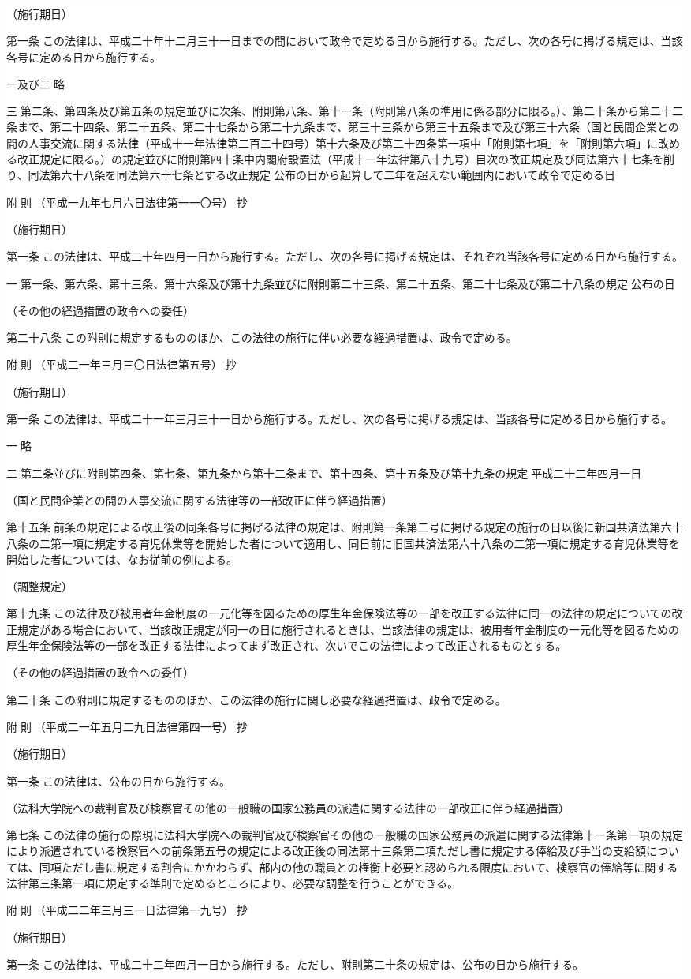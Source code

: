 （施行期日）

第一条 この法律は、平成二十年十二月三十一日までの間において政令で定める日から施行する。ただし、次の各号に掲げる規定は、当該各号に定める日から施行する。

一及び二 略

三 第二条、第四条及び第五条の規定並びに次条、附則第八条、第十一条（附則第八条の準用に係る部分に限る。）、第二十条から第二十二条まで、第二十四条、第二十五条、第二十七条から第二十九条まで、第三十三条から第三十五条まで及び第三十六条（国と民間企業との間の人事交流に関する法律（平成十一年法律第二百二十四号）第十六条及び第二十四条第一項中「附則第七項」を「附則第六項」に改める改正規定に限る。）の規定並びに附則第四十条中内閣府設置法（平成十一年法律第八十九号）目次の改正規定及び同法第六十七条を削り、同法第六十八条を同法第六十七条とする改正規定 公布の日から起算して二年を超えない範囲内において政令で定める日

附 則 （平成一九年七月六日法律第一一〇号） 抄

（施行期日）

第一条 この法律は、平成二十年四月一日から施行する。ただし、次の各号に掲げる規定は、それぞれ当該各号に定める日から施行する。

一 第一条、第六条、第十三条、第十六条及び第十九条並びに附則第二十三条、第二十五条、第二十七条及び第二十八条の規定 公布の日

（その他の経過措置の政令への委任）

第二十八条 この附則に規定するもののほか、この法律の施行に伴い必要な経過措置は、政令で定める。

附 則 （平成二一年三月三〇日法律第五号） 抄

（施行期日）

第一条 この法律は、平成二十一年三月三十一日から施行する。ただし、次の各号に掲げる規定は、当該各号に定める日から施行する。

一 略

二 第二条並びに附則第四条、第七条、第九条から第十二条まで、第十四条、第十五条及び第十九条の規定 平成二十二年四月一日

（国と民間企業との間の人事交流に関する法律等の一部改正に伴う経過措置）

第十五条 前条の規定による改正後の同条各号に掲げる法律の規定は、附則第一条第二号に掲げる規定の施行の日以後に新国共済法第六十八条の二第一項に規定する育児休業等を開始した者について適用し、同日前に旧国共済法第六十八条の二第一項に規定する育児休業等を開始した者については、なお従前の例による。

（調整規定）

第十九条 この法律及び被用者年金制度の一元化等を図るための厚生年金保険法等の一部を改正する法律に同一の法律の規定についての改正規定がある場合において、当該改正規定が同一の日に施行されるときは、当該法律の規定は、被用者年金制度の一元化等を図るための厚生年金保険法等の一部を改正する法律によってまず改正され、次いでこの法律によって改正されるものとする。

（その他の経過措置の政令への委任）

第二十条 この附則に規定するもののほか、この法律の施行に関し必要な経過措置は、政令で定める。

附 則 （平成二一年五月二九日法律第四一号） 抄

（施行期日）

第一条 この法律は、公布の日から施行する。

（法科大学院への裁判官及び検察官その他の一般職の国家公務員の派遣に関する法律の一部改正に伴う経過措置）

第七条 この法律の施行の際現に法科大学院への裁判官及び検察官その他の一般職の国家公務員の派遣に関する法律第十一条第一項の規定により派遣されている検察官への前条第五号の規定による改正後の同法第十三条第二項ただし書に規定する俸給及び手当の支給額については、同項ただし書に規定する割合にかかわらず、部内の他の職員との権衡上必要と認められる限度において、検察官の俸給等に関する法律第三条第一項に規定する準則で定めるところにより、必要な調整を行うことができる。

附 則 （平成二二年三月三一日法律第一九号） 抄

（施行期日）

第一条 この法律は、平成二十二年四月一日から施行する。ただし、附則第二十条の規定は、公布の日から施行する。
